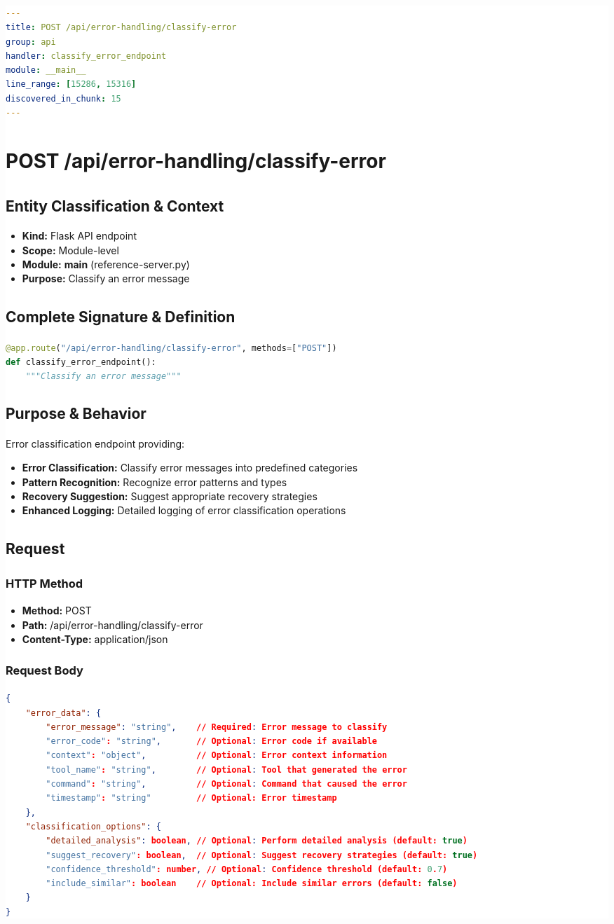 ```yaml
---
title: POST /api/error-handling/classify-error
group: api
handler: classify_error_endpoint
module: __main__
line_range: [15286, 15316]
discovered_in_chunk: 15
---
```


# POST /api/error-handling/classify-error

## Entity Classification & Context
- **Kind:** Flask API endpoint
- **Scope:** Module-level
- **Module:** __main__ (reference-server.py)
- **Purpose:** Classify an error message

## Complete Signature & Definition
```python
@app.route("/api/error-handling/classify-error", methods=["POST"])
def classify_error_endpoint():
    """Classify an error message"""
```

## Purpose & Behavior
Error classification endpoint providing:
- **Error Classification:** Classify error messages into predefined categories
- **Pattern Recognition:** Recognize error patterns and types
- **Recovery Suggestion:** Suggest appropriate recovery strategies
- **Enhanced Logging:** Detailed logging of error classification operations

## Request

### HTTP Method
- **Method:** POST
- **Path:** /api/error-handling/classify-error
- **Content-Type:** application/json

### Request Body
```json
{
    "error_data": {
        "error_message": "string",    // Required: Error message to classify
        "error_code": "string",       // Optional: Error code if available
        "context": "object",          // Optional: Error context information
        "tool_name": "string",        // Optional: Tool that generated the error
        "command": "string",          // Optional: Command that caused the error
        "timestamp": "string"         // Optional: Error timestamp
    },
    "classification_options": {
        "detailed_analysis": boolean, // Optional: Perform detailed analysis (default: true)
        "suggest_recovery": boolean,  // Optional: Suggest recovery strategies (default: true)
        "confidence_threshold": number, // Optional: Confidence threshold (default: 0.7)
        "include_similar": boolean    // Optional: Include similar errors (default: false)
    }
}
```
